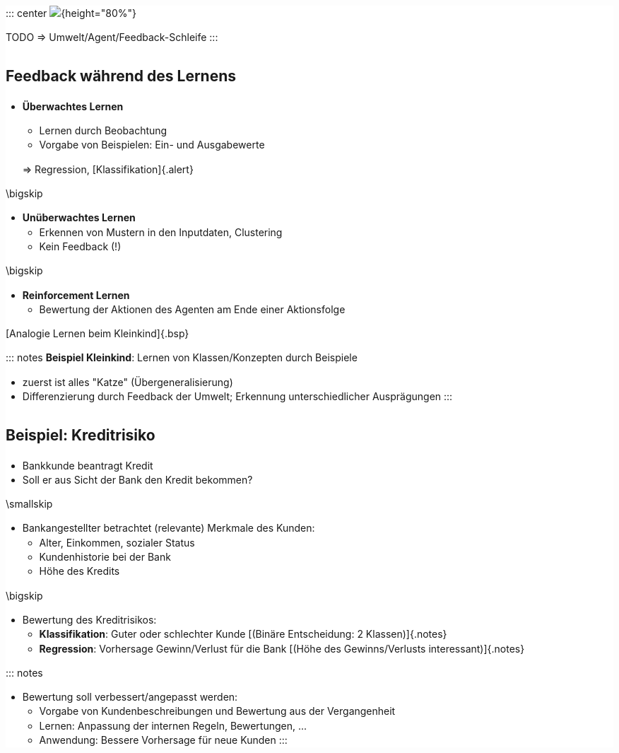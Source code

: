 ::: center
![](images/learning-agent.png){height="80%"}

TODO => Umwelt/Agent/Feedback-Schleife
:::


## Feedback während des Lernens

*   **Überwachtes Lernen**
    *   Lernen durch Beobachtung
    *   Vorgabe von Beispielen:  Ein- und Ausgabewerte

    => Regression, [Klassifikation]{.alert}

\bigskip

*   **Unüberwachtes Lernen**
    *   Erkennen von Mustern in den Inputdaten, Clustering
    *   Kein Feedback (!)

\bigskip

*   **Reinforcement Lernen**
    *   Bewertung der Aktionen des Agenten am Ende einer Aktionsfolge


[Analogie Lernen beim Kleinkind]{.bsp}

::: notes
**Beispiel Kleinkind**: Lernen von Klassen/Konzepten durch Beispiele

*   zuerst ist alles "Katze" (Übergeneralisierung)
*   Differenzierung durch Feedback der Umwelt; Erkennung unterschiedlicher Ausprägungen
:::


## Beispiel: Kreditrisiko

*   Bankkunde beantragt Kredit
*   Soll er aus Sicht der Bank den Kredit bekommen?

\smallskip

*   Bankangestellter betrachtet (relevante) Merkmale des Kunden:
    *   Alter, Einkommen, sozialer Status
    *   Kundenhistorie bei der Bank
    *   Höhe des Kredits

\bigskip

*   Bewertung des Kreditrisikos:
    *   **Klassifikation**: Guter oder schlechter Kunde  [(Binäre Entscheidung: 2 Klassen)]{.notes}
    *   **Regression**: Vorhersage Gewinn/Verlust für die Bank  [(Höhe des Gewinns/Verlusts interessant)]{.notes}

::: notes
*   Bewertung soll verbessert/angepasst werden:
    *   Vorgabe von Kundenbeschreibungen und Bewertung aus der Vergangenheit
    *   Lernen: Anpassung der internen Regeln, Bewertungen, ...
    *   Anwendung: Bessere Vorhersage für neue Kunden
:::
